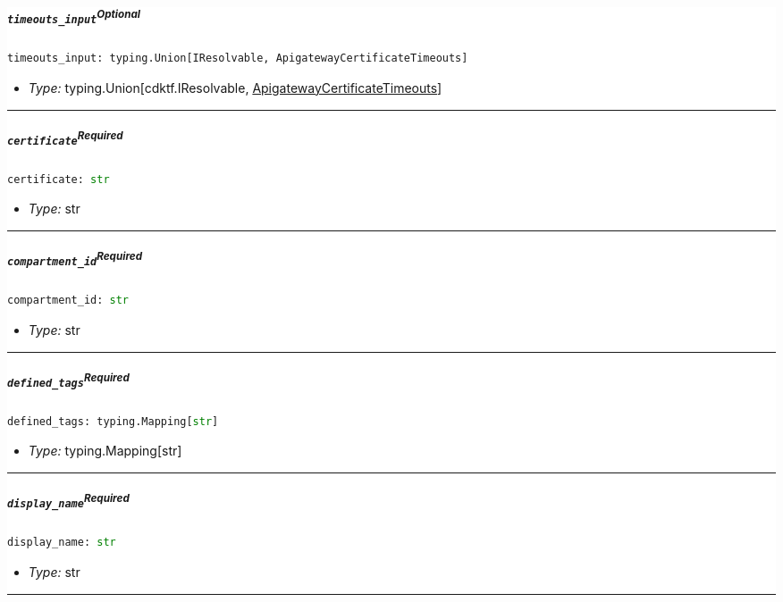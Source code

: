 ##### `timeouts_input`<sup>Optional</sup> <a name="timeouts_input" id="rhizo-co-terraform-provider-oci.apigatewayCertificate.ApigatewayCertificate.property.timeoutsInput"></a>

```python
timeouts_input: typing.Union[IResolvable, ApigatewayCertificateTimeouts]
```

- *Type:* typing.Union[cdktf.IResolvable, <a href="#rhizo-co-terraform-provider-oci.apigatewayCertificate.ApigatewayCertificateTimeouts">ApigatewayCertificateTimeouts</a>]

---

##### `certificate`<sup>Required</sup> <a name="certificate" id="rhizo-co-terraform-provider-oci.apigatewayCertificate.ApigatewayCertificate.property.certificate"></a>

```python
certificate: str
```

- *Type:* str

---

##### `compartment_id`<sup>Required</sup> <a name="compartment_id" id="rhizo-co-terraform-provider-oci.apigatewayCertificate.ApigatewayCertificate.property.compartmentId"></a>

```python
compartment_id: str
```

- *Type:* str

---

##### `defined_tags`<sup>Required</sup> <a name="defined_tags" id="rhizo-co-terraform-provider-oci.apigatewayCertificate.ApigatewayCertificate.property.definedTags"></a>

```python
defined_tags: typing.Mapping[str]
```

- *Type:* typing.Mapping[str]

---

##### `display_name`<sup>Required</sup> <a name="display_name" id="rhizo-co-terraform-provider-oci.apigatewayCertificate.ApigatewayCertificate.property.displayName"></a>

```python
display_name: str
```

- *Type:* str

---